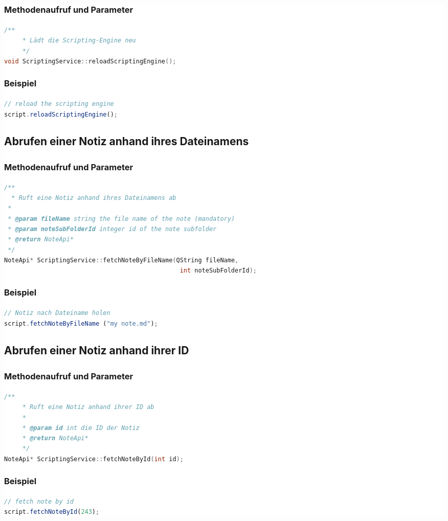 ### Methodenaufruf und Parameter
```cpp
/**
     * Lädt die Scripting-Engine neu
     */
void ScriptingService::reloadScriptingEngine();
```

### Beispiel
```js
// reload the scripting engine
script.reloadScriptingEngine();
```

Abrufen einer Notiz anhand ihres Dateinamens
--------------------------------

### Methodenaufruf und Parameter
```cpp
/**
  * Ruft eine Notiz anhand ihres Dateinamens ab
 *
 * @param fileName string the file name of the note (mandatory)
 * @param noteSubFolderId integer id of the note subfolder
 * @return NoteApi*
 */
NoteApi* ScriptingService::fetchNoteByFileName(QString fileName,
                                                int noteSubFolderId);
```

### Beispiel
```js
// Notiz nach Dateiname holen
script.fetchNoteByFileName ("my note.md");
```

Abrufen einer Notiz anhand ihrer ID
-------------------------

### Methodenaufruf und Parameter
```cpp
/**
     * Ruft eine Notiz anhand ihrer ID ab
     *
     * @param id int die ID der Notiz
     * @return NoteApi*
     */
NoteApi* ScriptingService::fetchNoteById(int id);
```

### Beispiel
```js
// fetch note by id
script.fetchNoteById(243);
```
